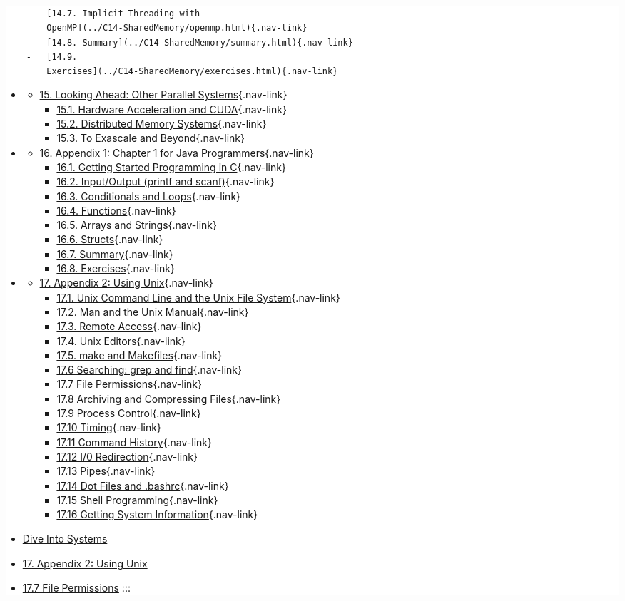         -   [14.7. Implicit Threading with
            OpenMP](../C14-SharedMemory/openmp.html){.nav-link}
        -   [14.8. Summary](../C14-SharedMemory/summary.html){.nav-link}
        -   [14.9.
            Exercises](../C14-SharedMemory/exercises.html){.nav-link}

-   -   [15. Looking Ahead: Other Parallel
        Systems](../C15-Parallel/index.html){.nav-link}
        -   [15.1. Hardware Acceleration and
            CUDA](../C15-Parallel/gpu.html){.nav-link}
        -   [15.2. Distributed Memory
            Systems](../C15-Parallel/distrmem.html){.nav-link}
        -   [15.3. To Exascale and
            Beyond](../C15-Parallel/cloud.html){.nav-link}

-   -   [16. Appendix 1: Chapter 1 for Java
        Programmers](../Appendix1/index.html){.nav-link}
        -   [16.1. Getting Started Programming in
            C](../Appendix1/getting_started.html){.nav-link}
        -   [16.2. Input/Output (printf and
            scanf)](../Appendix1/input_output.html){.nav-link}
        -   [16.3. Conditionals and
            Loops](../Appendix1/conditionals.html){.nav-link}
        -   [16.4. Functions](../Appendix1/functions.html){.nav-link}
        -   [16.5. Arrays and
            Strings](../Appendix1/arrays_strings.html){.nav-link}
        -   [16.6. Structs](../Appendix1/structs.html){.nav-link}
        -   [16.7. Summary](../Appendix1/summary.html){.nav-link}
        -   [16.8. Exercises](../Appendix1/exercises.html){.nav-link}

-   -   [17. Appendix 2: Using Unix](index.html){.nav-link}
        -   [17.1. Unix Command Line and the Unix File
            System](cmdln_basics.html){.nav-link}
        -   [17.2. Man and the Unix Manual](man.html){.nav-link}
        -   [17.3. Remote Access](ssh_scp.html){.nav-link}
        -   [17.4. Unix Editors](editors.html){.nav-link}
        -   [17.5. make and Makefiles](makefiles.html){.nav-link}
        -   [17.6 Searching: grep and find](grep.html){.nav-link}
        -   [17.7 File Permissions](chmod.html){.nav-link}
        -   [17.8 Archiving and Compressing Files](tar.html){.nav-link}
        -   [17.9 Process Control](pskill.html){.nav-link}
        -   [17.10 Timing](timing.html){.nav-link}
        -   [17.11 Command History](history.html){.nav-link}
        -   [17.12 I/0 Redirection](ioredirect.html){.nav-link}
        -   [17.13 Pipes](pipe.html){.nav-link}
        -   [17.14 Dot Files and .bashrc](dotfiles.html){.nav-link}
        -   [17.15 Shell Programming](shellprog.html){.nav-link}
        -   [17.16 Getting System Information](sysinfo.html){.nav-link}



-   [Dive Into Systems](../index-2.html)
-   [17. Appendix 2: Using Unix](index.html)
-   [17.7 File Permissions](chmod.html)
:::
